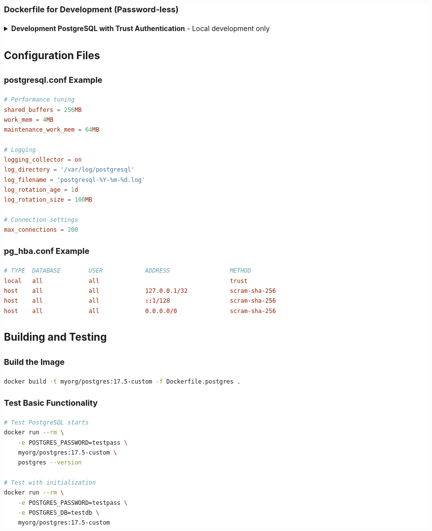 ### Dockerfile for Development (Password-less)

<details><summary><b>Development PostgreSQL with Trust Authentication</b> - Local development only</summary></details>

## Configuration Files

### postgresql.conf Example
```conf
# Performance tuning
shared_buffers = 256MB
work_mem = 4MB
maintenance_work_mem = 64MB

# Logging
logging_collector = on
log_directory = '/var/log/postgresql'
log_filename = 'postgresql-%Y-%m-%d.log'
log_rotation_age = 1d
log_rotation_size = 100MB

# Connection settings
max_connections = 200
```

### pg_hba.conf Example
```conf
# TYPE  DATABASE        USER            ADDRESS                 METHOD
local   all             all                                     trust
host    all             all             127.0.0.1/32            scram-sha-256
host    all             all             ::1/128                 scram-sha-256
host    all             all             0.0.0.0/0               scram-sha-256
```

## Building and Testing

### Build the Image
```bash
docker build -t myorg/postgres:17.5-custom -f Dockerfile.postgres .
```

### Test Basic Functionality
```bash
# Test PostgreSQL starts
docker run --rm \
    -e POSTGRES_PASSWORD=testpass \
    myorg/postgres:17.5-custom \
    postgres --version

# Test with initialization
docker run --rm \
    -e POSTGRES_PASSWORD=testpass \
    -e POSTGRES_DB=testdb \
    myorg/postgres:17.5-custom
```
